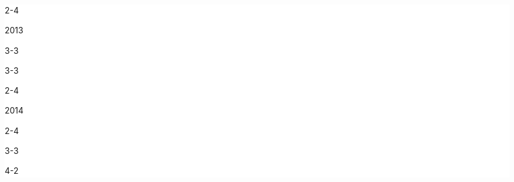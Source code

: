 </td>

<td style="text-align:center;">

2-4

</td>

</tr>

<tr>

<td style="text-align:center;">

2013

</td>

<td style="text-align:center;">

3-3

</td>

<td style="text-align:center;">

3-3

</td>

<td style="text-align:center;">

2-4

</td>

</tr>

<tr>

<td style="text-align:center;">

2014

</td>

<td style="text-align:center;">

2-4

</td>

<td style="text-align:center;">

3-3

</td>

<td style="text-align:center;">

4-2

</td>

</tr>
